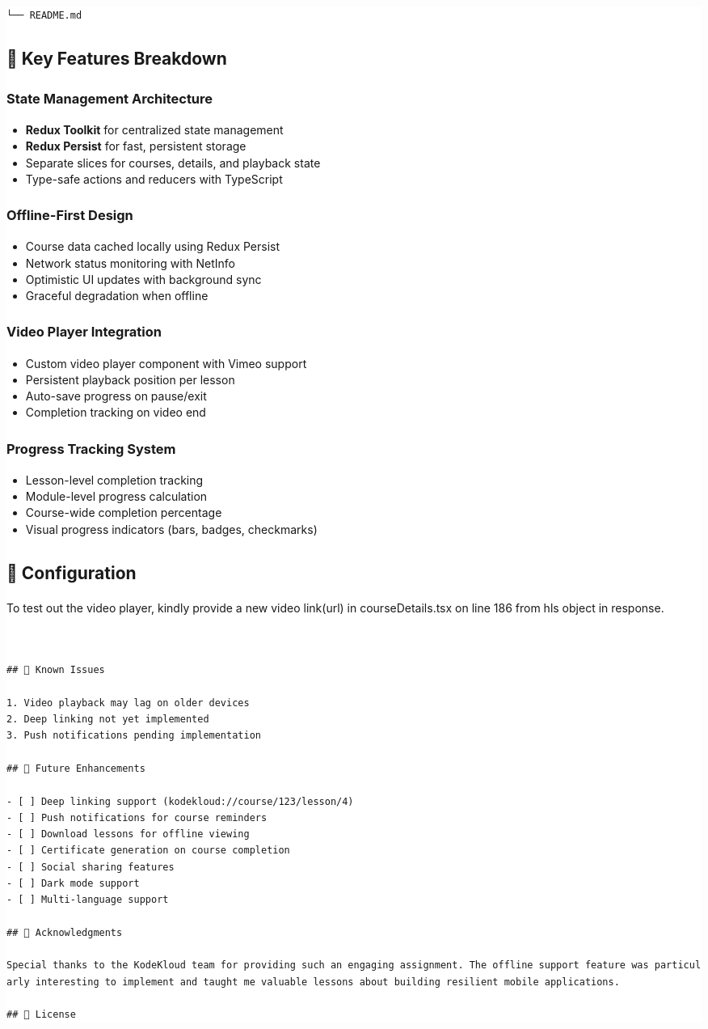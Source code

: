 ```
└── README.md
```

## 🎯 Key Features Breakdown

### State Management Architecture

- **Redux Toolkit** for centralized state management
- **Redux Persist** for fast, persistent storage
- Separate slices for courses, details, and playback state
- Type-safe actions and reducers with TypeScript

### Offline-First Design

- Course data cached locally using Redux Persist
- Network status monitoring with NetInfo
- Optimistic UI updates with background sync
- Graceful degradation when offline

### Video Player Integration

- Custom video player component with Vimeo support
- Persistent playback position per lesson
- Auto-save progress on pause/exit
- Completion tracking on video end

### Progress Tracking System

- Lesson-level completion tracking
- Module-level progress calculation
- Course-wide completion percentage
- Visual progress indicators (bars, badges, checkmarks)

## 🔧 Configuration

To test out the video player, kindly provide a new video link(url) in courseDetails.tsx on line 186 from hls object in response.

```


## 🐛 Known Issues

1. Video playback may lag on older devices
2. Deep linking not yet implemented
3. Push notifications pending implementation

## 🚧 Future Enhancements

- [ ] Deep linking support (kodekloud://course/123/lesson/4)
- [ ] Push notifications for course reminders
- [ ] Download lessons for offline viewing
- [ ] Certificate generation on course completion
- [ ] Social sharing features
- [ ] Dark mode support
- [ ] Multi-language support

## 🙏 Acknowledgments

Special thanks to the KodeKloud team for providing such an engaging assignment. The offline support feature was particularly interesting to implement and taught me valuable lessons about building resilient mobile applications.

## 📄 License
```